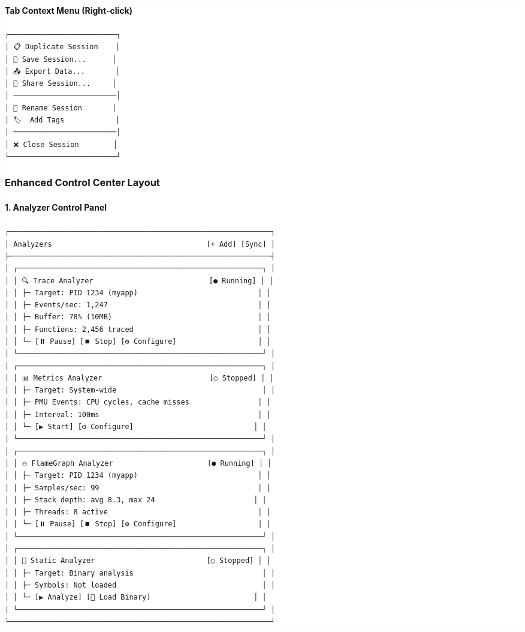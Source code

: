 #### **Tab Context Menu (Right-click)**
```
┌─────────────────────────┐
│ 📋 Duplicate Session    │
│ 📁 Save Session...      │
│ 📤 Export Data...       │
│ 🔗 Share Session...     │
│ ────────────────────────│
│ 🎨 Rename Session       │
│ 🏷️  Add Tags            │
│ ────────────────────────│
│ ❌ Close Session        │
└─────────────────────────┘
```

### **Enhanced Control Center Layout**

#### **1. Analyzer Control Panel**
```
┌─────────────────────────────────────────────────────────────┐
│ Analyzers                                    [+ Add] [Sync] │
├─────────────────────────────────────────────────────────────┤
│ ┌─────────────────────────────────────────────────────────┐ │
│ │ 🔍 Trace Analyzer                           [● Running] │ │
│ │ ├─ Target: PID 1234 (myapp)                            │ │
│ │ ├─ Events/sec: 1,247                                   │ │
│ │ ├─ Buffer: 78% (10MB)                                  │ │
│ │ ├─ Functions: 2,456 traced                             │ │
│ │ └─ [⏸️ Pause] [⏹️ Stop] [⚙️ Configure]                   │ │
│ └─────────────────────────────────────────────────────────┘ │
│ ┌─────────────────────────────────────────────────────────┐ │
│ │ 📊 Metrics Analyzer                         [○ Stopped] │ │
│ │ ├─ Target: System-wide                                  │ │
│ │ ├─ PMU Events: CPU cycles, cache misses                │ │
│ │ ├─ Interval: 100ms                                     │ │
│ │ └─ [▶️ Start] [⚙️ Configure]                            │ │
│ └─────────────────────────────────────────────────────────┘ │
│ ┌─────────────────────────────────────────────────────────┐ │
│ │ 🔥 FlameGraph Analyzer                      [● Running] │ │
│ │ ├─ Target: PID 1234 (myapp)                            │ │
│ │ ├─ Samples/sec: 99                                     │ │
│ │ ├─ Stack depth: avg 8.3, max 24                       │ │
│ │ ├─ Threads: 8 active                                   │ │
│ │ └─ [⏸️ Pause] [⏹️ Stop] [⚙️ Configure]                   │ │
│ └─────────────────────────────────────────────────────────┘ │
│ ┌─────────────────────────────────────────────────────────┐ │
│ │ 🔧 Static Analyzer                          [○ Stopped] │ │
│ │ ├─ Target: Binary analysis                              │ │
│ │ ├─ Symbols: Not loaded                                  │ │
│ │ └─ [▶️ Analyze] [📁 Load Binary]                        │ │
│ └─────────────────────────────────────────────────────────┘ │
└─────────────────────────────────────────────────────────────┘
```
